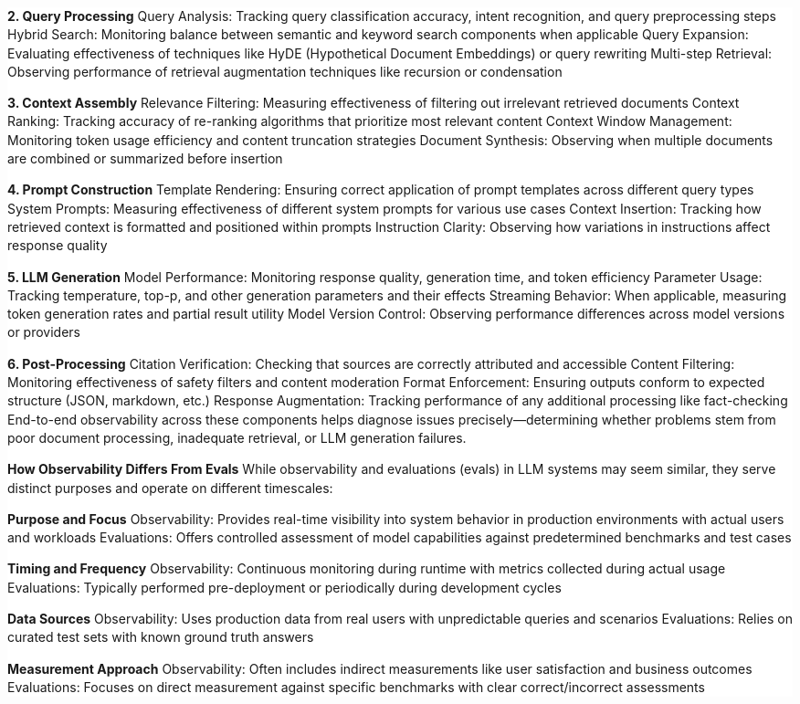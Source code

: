 **2. Query Processing**
Query Analysis: Tracking query classification accuracy, intent recognition, and query preprocessing steps
Hybrid Search: Monitoring balance between semantic and keyword search components when applicable
Query Expansion: Evaluating effectiveness of techniques like HyDE (Hypothetical Document Embeddings) or query rewriting
Multi-step Retrieval: Observing performance of retrieval augmentation techniques like recursion or condensation

**3. Context Assembly**
Relevance Filtering: Measuring effectiveness of filtering out irrelevant retrieved documents
Context Ranking: Tracking accuracy of re-ranking algorithms that prioritize most relevant content
Context Window Management: Monitoring token usage efficiency and content truncation strategies
Document Synthesis: Observing when multiple documents are combined or summarized before insertion

**4. Prompt Construction**
Template Rendering: Ensuring correct application of prompt templates across different query types
System Prompts: Measuring effectiveness of different system prompts for various use cases
Context Insertion: Tracking how retrieved context is formatted and positioned within prompts
Instruction Clarity: Observing how variations in instructions affect response quality

**5. LLM Generation**
Model Performance: Monitoring response quality, generation time, and token efficiency
Parameter Usage: Tracking temperature, top-p, and other generation parameters and their effects
Streaming Behavior: When applicable, measuring token generation rates and partial result utility
Model Version Control: Observing performance differences across model versions or providers

**6. Post-Processing**
Citation Verification: Checking that sources are correctly attributed and accessible
Content Filtering: Monitoring effectiveness of safety filters and content moderation
Format Enforcement: Ensuring outputs conform to expected structure (JSON, markdown, etc.)
Response Augmentation: Tracking performance of any additional processing like fact-checking
End-to-end observability across these components helps diagnose issues precisely—determining whether problems stem from poor document processing, inadequate retrieval, or LLM generation failures.

**How Observability Differs From Evals**
While observability and evaluations (evals) in LLM systems may seem similar, they serve distinct purposes and operate on different timescales:

**Purpose and Focus**
Observability: Provides real-time visibility into system behavior in production environments with actual users and workloads
Evaluations: Offers controlled assessment of model capabilities against predetermined benchmarks and test cases

**Timing and Frequency**
Observability: Continuous monitoring during runtime with metrics collected during actual usage
Evaluations: Typically performed pre-deployment or periodically during development cycles

**Data Sources**
Observability: Uses production data from real users with unpredictable queries and scenarios
Evaluations: Relies on curated test sets with known ground truth answers

**Measurement Approach**
Observability: Often includes indirect measurements like user satisfaction and business outcomes
Evaluations: Focuses on direct measurement against specific benchmarks with clear correct/incorrect assessments
